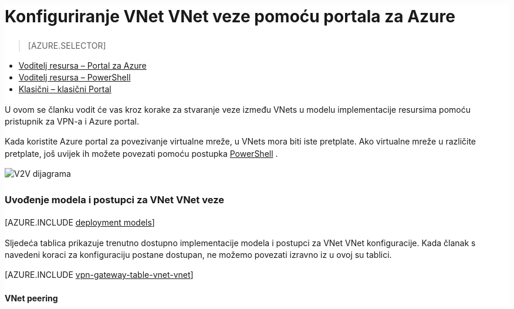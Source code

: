 <properties
   pageTitle="Povezivanje VNets pomoću model implementacije Voditelj resursa i Azure portal | Microsoft Azure"
   description="Stvorite vezu pristupnika VPN između VNets pomoću upravitelja resursa i Azure portal."
   services="vpn-gateway"
   documentationCenter="na"
   authors="cherylmc"
   manager="carmonm"
   editor=""
   tags="azure-resource-manager"/>
<tags
   ms.service="vpn-gateway"
   ms.devlang="na"
   ms.topic="hero-article"
   ms.tgt_pltfrm="na"
   ms.workload="infrastructure-services"
   ms.date="10/25/2016"
   ms.author="cherylmc" />

# <a name="configure-a-vnet-to-vnet-connection-using-the-azure-portal"></a>Konfiguriranje VNet VNet veze pomoću portala za Azure

> [AZURE.SELECTOR]
- [Voditelj resursa – Portal za Azure](vpn-gateway-howto-vnet-vnet-resource-manager-portal.md)
- [Voditelj resursa – PowerShell](vpn-gateway-vnet-vnet-rm-ps.md)
- [Klasični – klasični Portal](virtual-networks-configure-vnet-to-vnet-connection.md)


U ovom se članku vodit će vas kroz korake za stvaranje veze između VNets u modelu implementacije resursima pomoću pristupnik za VPN-a i Azure portal.

Kada koristite Azure portal za povezivanje virtualne mreže, u VNets mora biti iste pretplate. Ako virtualne mreže u različite pretplate, još uvijek ih možete povezati pomoću postupka [PowerShell](vpn-gateway-vnet-vnet-rm-ps.md) .

![V2V dijagrama](./media/vpn-gateway-howto-vnet-vnet-resource-manager-portal/v2vrmps.png)

### <a name="deployment-models-and-methods-for-vnet-to-vnet-connections"></a>Uvođenje modela i postupci za VNet VNet veze

[AZURE.INCLUDE [deployment models](../../includes/vpn-gateway-deployment-models-include.md)]

Sljedeća tablica prikazuje trenutno dostupno implementacije modela i postupci za VNet VNet konfiguracije. Kada članak s navedeni koraci za konfiguraciju postane dostupan, ne možemo povezati izravno iz u ovoj su tablici.

[AZURE.INCLUDE [vpn-gateway-table-vnet-vnet](../../includes/vpn-gateway-table-vnet-to-vnet-include.md)]

#### <a name="vnet-peering"></a>VNet peering
